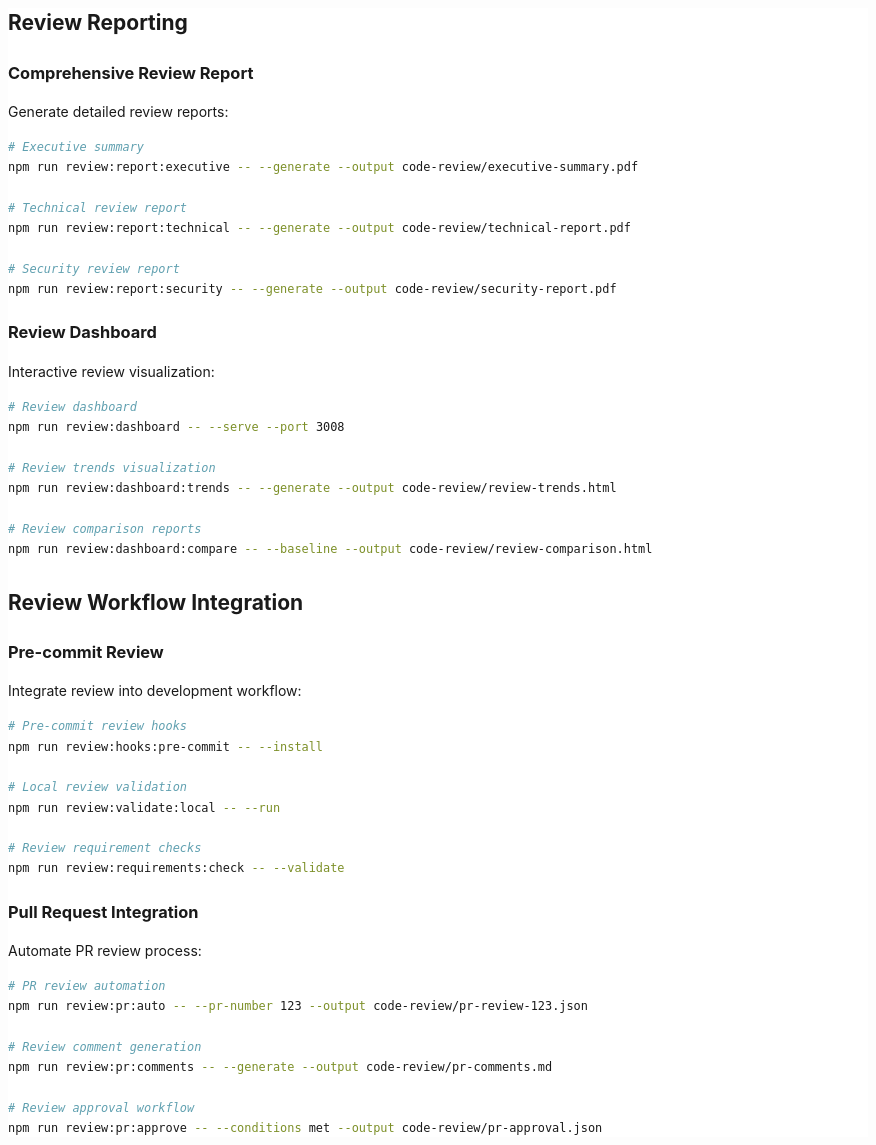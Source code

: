 ## Review Reporting

### Comprehensive Review Report
Generate detailed review reports:

```bash
# Executive summary
npm run review:report:executive -- --generate --output code-review/executive-summary.pdf

# Technical review report
npm run review:report:technical -- --generate --output code-review/technical-report.pdf

# Security review report
npm run review:report:security -- --generate --output code-review/security-report.pdf
```

### Review Dashboard
Interactive review visualization:

```bash
# Review dashboard
npm run review:dashboard -- --serve --port 3008

# Review trends visualization
npm run review:dashboard:trends -- --generate --output code-review/review-trends.html

# Review comparison reports
npm run review:dashboard:compare -- --baseline --output code-review/review-comparison.html
```

## Review Workflow Integration

### Pre-commit Review
Integrate review into development workflow:

```bash
# Pre-commit review hooks
npm run review:hooks:pre-commit -- --install

# Local review validation
npm run review:validate:local -- --run

# Review requirement checks
npm run review:requirements:check -- --validate
```

### Pull Request Integration
Automate PR review process:

```bash
# PR review automation
npm run review:pr:auto -- --pr-number 123 --output code-review/pr-review-123.json

# Review comment generation
npm run review:pr:comments -- --generate --output code-review/pr-comments.md

# Review approval workflow
npm run review:pr:approve -- --conditions met --output code-review/pr-approval.json
```
